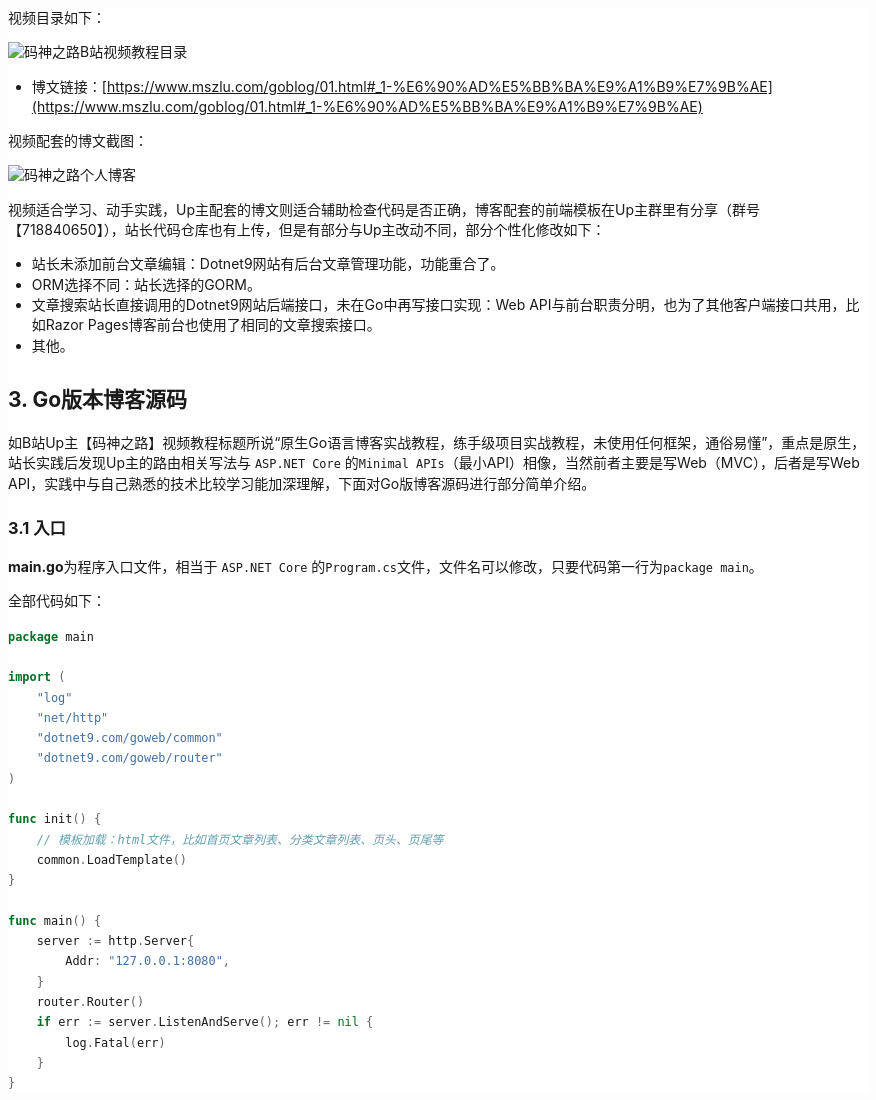 视频目录如下：

![码神之路B站视频教程目录](https://img1.dotnet9.com/2022/10/blog-bilibili-catalogue.gif)

- 博文链接：[https://www.mszlu.com/goblog/01.html#_1-%E6%90%AD%E5%BB%BA%E9%A1%B9%E7%9B%AE](https://www.mszlu.com/goblog/01.html#_1-%E6%90%AD%E5%BB%BA%E9%A1%B9%E7%9B%AE)

视频配套的博文截图：

![码神之路个人博客](https://img1.dotnet9.com/2022/10/go-blog-of-mszlu.png)

视频适合学习、动手实践，Up主配套的博文则适合辅助检查代码是否正确，博客配套的前端模板在Up主群里有分享（群号【718840650】），站长代码仓库也有上传，但是有部分与Up主改动不同，部分个性化修改如下：

- 站长未添加前台文章编辑：Dotnet9网站有后台文章管理功能，功能重合了。
- ORM选择不同：站长选择的GORM。
- 文章搜索站长直接调用的Dotnet9网站后端接口，未在Go中再写接口实现：Web API与前台职责分明，也为了其他客户端接口共用，比如Razor Pages博客前台也使用了相同的文章搜索接口。
- 其他。

## 3. Go版本博客源码

如B站Up主【码神之路】视频教程标题所说“原生Go语言博客实战教程，练手级项目实战教程，未使用任何框架，通俗易懂”，重点是原生，站长实践后发现Up主的路由相关写法与 `ASP.NET Core` 的`Minimal APIs`（最小API）相像，当然前者主要是写Web（MVC），后者是写Web API，实践中与自己熟悉的技术比较学习能加深理解，下面对Go版博客源码进行部分简单介绍。

### 3.1 入口

**main.go**为程序入口文件，相当于 `ASP.NET Core` 的`Program.cs`文件，文件名可以修改，只要代码第一行为`package main`。

全部代码如下：

```go
package main

import (
	"log"
	"net/http"
	"dotnet9.com/goweb/common"
	"dotnet9.com/goweb/router"
)

func init() {
	// 模板加载：html文件，比如首页文章列表、分类文章列表、页头、页尾等
	common.LoadTemplate()
}

func main() {
	server := http.Server{
		Addr: "127.0.0.1:8080",
	}
	router.Router()
	if err := server.ListenAndServe(); err != nil {
		log.Fatal(err)
	}
}
```
